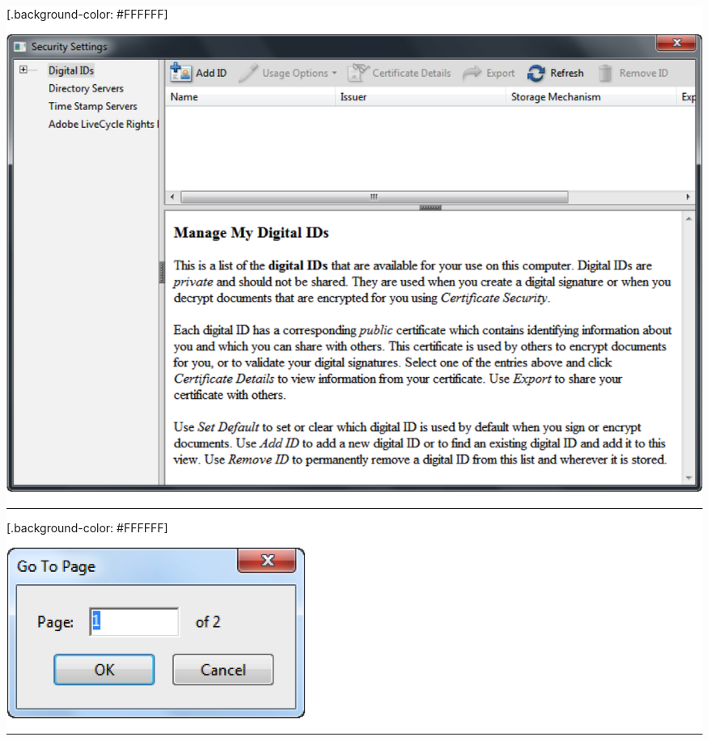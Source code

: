 
[.background-color: #FFFFFF]

![fit](images/security-setttings-dialog.png)

---

[.background-color: #FFFFFF]

![inline 200%](images/go-to-page-dialog.png)

---



[^1]: As defined by Trevor van Gorp and Edie Adams
[^1]: https://www.microsoft.com/design/inclusive/
